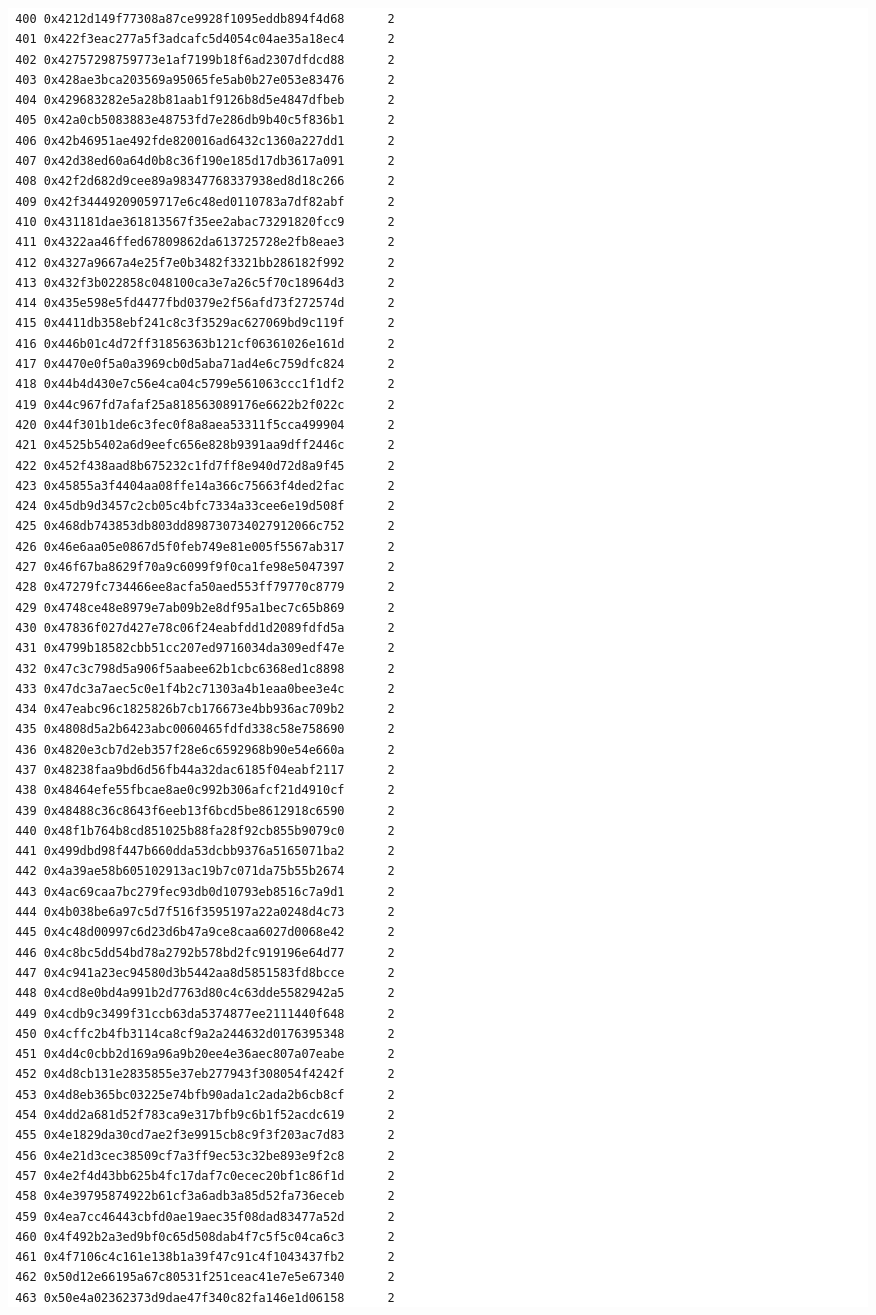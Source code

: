      400 0x4212d149f77308a87ce9928f1095eddb894f4d68      2
     401 0x422f3eac277a5f3adcafc5d4054c04ae35a18ec4      2
     402 0x42757298759773e1af7199b18f6ad2307dfdcd88      2
     403 0x428ae3bca203569a95065fe5ab0b27e053e83476      2
     404 0x429683282e5a28b81aab1f9126b8d5e4847dfbeb      2
     405 0x42a0cb5083883e48753fd7e286db9b40c5f836b1      2
     406 0x42b46951ae492fde820016ad6432c1360a227dd1      2
     407 0x42d38ed60a64d0b8c36f190e185d17db3617a091      2
     408 0x42f2d682d9cee89a98347768337938ed8d18c266      2
     409 0x42f34449209059717e6c48ed0110783a7df82abf      2
     410 0x431181dae361813567f35ee2abac73291820fcc9      2
     411 0x4322aa46ffed67809862da613725728e2fb8eae3      2
     412 0x4327a9667a4e25f7e0b3482f3321bb286182f992      2
     413 0x432f3b022858c048100ca3e7a26c5f70c18964d3      2
     414 0x435e598e5fd4477fbd0379e2f56afd73f272574d      2
     415 0x4411db358ebf241c8c3f3529ac627069bd9c119f      2
     416 0x446b01c4d72ff31856363b121cf06361026e161d      2
     417 0x4470e0f5a0a3969cb0d5aba71ad4e6c759dfc824      2
     418 0x44b4d430e7c56e4ca04c5799e561063ccc1f1df2      2
     419 0x44c967fd7afaf25a818563089176e6622b2f022c      2
     420 0x44f301b1de6c3fec0f8a8aea53311f5cca499904      2
     421 0x4525b5402a6d9eefc656e828b9391aa9dff2446c      2
     422 0x452f438aad8b675232c1fd7ff8e940d72d8a9f45      2
     423 0x45855a3f4404aa08ffe14a366c75663f4ded2fac      2
     424 0x45db9d3457c2cb05c4bfc7334a33cee6e19d508f      2
     425 0x468db743853db803dd898730734027912066c752      2
     426 0x46e6aa05e0867d5f0feb749e81e005f5567ab317      2
     427 0x46f67ba8629f70a9c6099f9f0ca1fe98e5047397      2
     428 0x47279fc734466ee8acfa50aed553ff79770c8779      2
     429 0x4748ce48e8979e7ab09b2e8df95a1bec7c65b869      2
     430 0x47836f027d427e78c06f24eabfdd1d2089fdfd5a      2
     431 0x4799b18582cbb51cc207ed9716034da309edf47e      2
     432 0x47c3c798d5a906f5aabee62b1cbc6368ed1c8898      2
     433 0x47dc3a7aec5c0e1f4b2c71303a4b1eaa0bee3e4c      2
     434 0x47eabc96c1825826b7cb176673e4bb936ac709b2      2
     435 0x4808d5a2b6423abc0060465fdfd338c58e758690      2
     436 0x4820e3cb7d2eb357f28e6c6592968b90e54e660a      2
     437 0x48238faa9bd6d56fb44a32dac6185f04eabf2117      2
     438 0x48464efe55fbcae8ae0c992b306afcf21d4910cf      2
     439 0x48488c36c8643f6eeb13f6bcd5be8612918c6590      2
     440 0x48f1b764b8cd851025b88fa28f92cb855b9079c0      2
     441 0x499dbd98f447b660dda53dcbb9376a5165071ba2      2
     442 0x4a39ae58b605102913ac19b7c071da75b55b2674      2
     443 0x4ac69caa7bc279fec93db0d10793eb8516c7a9d1      2
     444 0x4b038be6a97c5d7f516f3595197a22a0248d4c73      2
     445 0x4c48d00997c6d23d6b47a9ce8caa6027d0068e42      2
     446 0x4c8bc5dd54bd78a2792b578bd2fc919196e64d77      2
     447 0x4c941a23ec94580d3b5442aa8d5851583fd8bcce      2
     448 0x4cd8e0bd4a991b2d7763d80c4c63dde5582942a5      2
     449 0x4cdb9c3499f31ccb63da5374877ee2111440f648      2
     450 0x4cffc2b4fb3114ca8cf9a2a244632d0176395348      2
     451 0x4d4c0cbb2d169a96a9b20ee4e36aec807a07eabe      2
     452 0x4d8cb131e2835855e37eb277943f308054f4242f      2
     453 0x4d8eb365bc03225e74bfb90ada1c2ada2b6cb8cf      2
     454 0x4dd2a681d52f783ca9e317bfb9c6b1f52acdc619      2
     455 0x4e1829da30cd7ae2f3e9915cb8c9f3f203ac7d83      2
     456 0x4e21d3cec38509cf7a3ff9ec53c32be893e9f2c8      2
     457 0x4e2f4d43bb625b4fc17daf7c0ecec20bf1c86f1d      2
     458 0x4e39795874922b61cf3a6adb3a85d52fa736eceb      2
     459 0x4ea7cc46443cbfd0ae19aec35f08dad83477a52d      2
     460 0x4f492b2a3ed9bf0c65d508dab4f7c5f5c04ca6c3      2
     461 0x4f7106c4c161e138b1a39f47c91c4f1043437fb2      2
     462 0x50d12e66195a67c80531f251ceac41e7e5e67340      2
     463 0x50e4a02362373d9dae47f340c82fa146e1d06158      2
